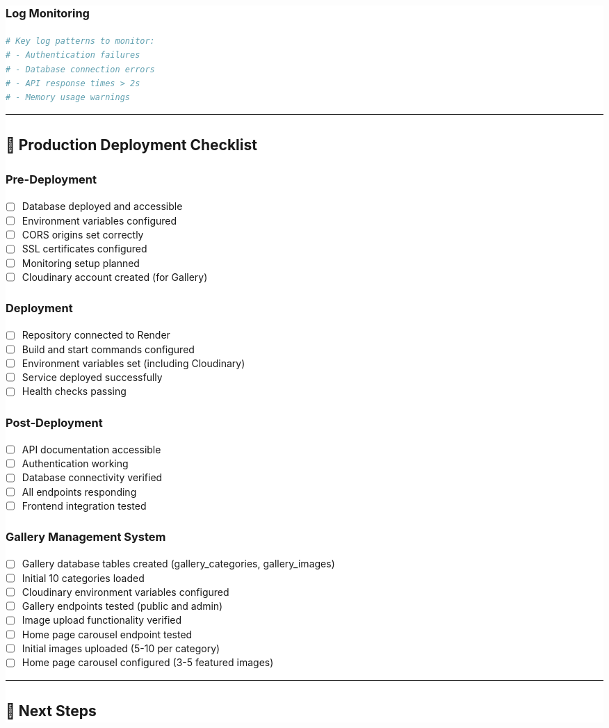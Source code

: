 ### **Log Monitoring**
```bash
# Key log patterns to monitor:
# - Authentication failures
# - Database connection errors
# - API response times > 2s
# - Memory usage warnings
```

---

## 🎯 **Production Deployment Checklist**

### **Pre-Deployment**
- [ ] Database deployed and accessible
- [ ] Environment variables configured
- [ ] CORS origins set correctly
- [ ] SSL certificates configured
- [ ] Monitoring setup planned
- [ ] Cloudinary account created (for Gallery)

### **Deployment**
- [ ] Repository connected to Render
- [ ] Build and start commands configured
- [ ] Environment variables set (including Cloudinary)
- [ ] Service deployed successfully
- [ ] Health checks passing

### **Post-Deployment**
- [ ] API documentation accessible
- [ ] Authentication working
- [ ] Database connectivity verified
- [ ] All endpoints responding
- [ ] Frontend integration tested

### **Gallery Management System**
- [ ] Gallery database tables created (gallery_categories, gallery_images)
- [ ] Initial 10 categories loaded
- [ ] Cloudinary environment variables configured
- [ ] Gallery endpoints tested (public and admin)
- [ ] Image upload functionality verified
- [ ] Home page carousel endpoint tested
- [ ] Initial images uploaded (5-10 per category)
- [ ] Home page carousel configured (3-5 featured images)

---

## 🔗 **Next Steps**
